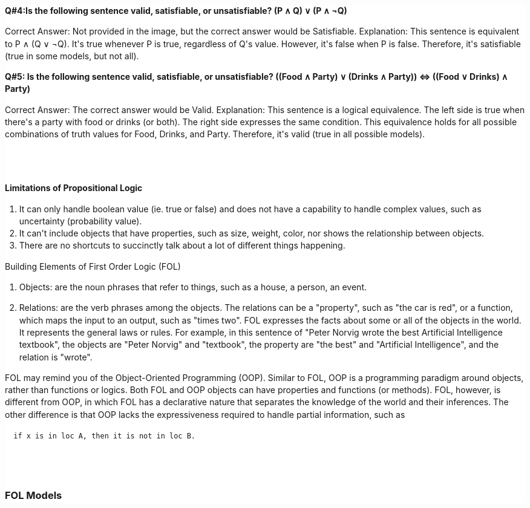 **Q#4:Is the following sentence valid, satisfiable, or unsatisfiable? (P ∧ Q) ∨ (P ∧ ¬Q)**

Correct Answer: Not provided in the image, but the correct answer would be Satisfiable.
Explanation: This sentence is equivalent to P ∧ (Q ∨ ¬Q). It's true whenever P is true, regardless of Q's value. However,
it's false when P is false. Therefore, it's satisfiable (true in some models, but not all).

**Q#5: Is the following sentence valid, satisfiable, or unsatisfiable? ((Food ∧ Party) ∨ (Drinks ∧ Party)) ⇔ ((Food ∨ Drinks) ∧ Party)**

Correct Answer: The correct answer would be Valid.
Explanation: This sentence is a logical equivalence. The left side is true when there's a party with food or drinks (or both).
The right side expresses the same condition. This equivalence holds for all possible combinations of truth values for Food, Drinks,
and Party. Therefore, it's valid (true in all possible models).

<br>
<br>

**Limitations of Propositional Logic**

1.  It can only handle boolean value (ie. true or false) and does not have a capability to handle complex values, such as
    uncertainty (probability value).
2.  It can't include objects that have properties, such as size, weight, color, nor shows the relationship between objects.
3.  There are no shortcuts to succinctly talk about a lot of different things happening.

Building Elements of First Order Logic (FOL)

1.  Objects: are the noun phrases that refer to things, such as a house, a person, an event.

2.  Relations: are the verb phrases among the objects. The relations can be a "property", such as "the car is red", or a function,
    which maps the input to an output, such as "times two". FOL expresses the facts about some or all of the objects in the world.
    It represents the general laws or rules. For example, in this sentence of "Peter Norvig wrote the best Artificial Intelligence
    textbook", the objects are "Peter Norvig" and "textbook", the property are "the best" and "Artificial Intelligence", and the relation is "wrote".

FOL may remind you of the Object-Oriented Programming (OOP). Similar to FOL, OOP is a programming paradigm around objects,
rather than functions or logics. Both FOL and OOP objects can have properties and functions (or methods). FOL, however,
is different from OOP, in which FOL has a declarative nature that separates the knowledge of the world and their inferences.
The other difference is that OOP lacks the expressiveness required to handle partial information, such as

      if x is in loc A, then it is not in loc B.

<br>
<br>

### FOL Models 
